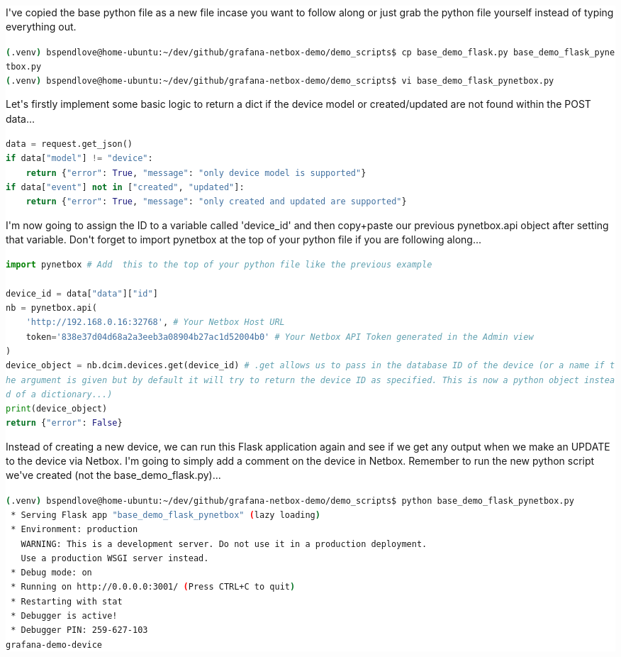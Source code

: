  I've copied the base python file as a new file incase you want to follow along or just grab the python file yourself instead of typing everything out.
 ```bash
(.venv) bspendlove@home-ubuntu:~/dev/github/grafana-netbox-demo/demo_scripts$ cp base_demo_flask.py base_demo_flask_pynetbox.py
(.venv) bspendlove@home-ubuntu:~/dev/github/grafana-netbox-demo/demo_scripts$ vi base_demo_flask_pynetbox.py 
```

Let's firstly implement some basic logic to return a dict if the device model or created/updated are not found within the POST data...
```python
data = request.get_json()
if data["model"] != "device":
    return {"error": True, "message": "only device model is supported"}
if data["event"] not in ["created", "updated"]:
    return {"error": True, "message": "only created and updated are supported"}
```

I'm now going to assign the ID to a variable called 'device_id' and then copy+paste our previous pynetbox.api object after setting that variable. Don't forget to import pynetbox at the top of your python file if you are following along...
```python
import pynetbox # Add  this to the top of your python file like the previous example

device_id = data["data"]["id"]
nb = pynetbox.api(
    'http://192.168.0.16:32768', # Your Netbox Host URL
    token='838e37d04d68a2a3eeb3a08904b27ac1d52004b0' # Your Netbox API Token generated in the Admin view
)
device_object = nb.dcim.devices.get(device_id) # .get allows us to pass in the database ID of the device (or a name if the argument is given but by default it will try to return the device ID as specified. This is now a python object instead of a dictionary...)
print(device_object)
return {"error": False}
```

Instead of creating a new device, we can run this Flask application again and see if we get any output when we make an UPDATE to the device via Netbox. I'm going to simply add a comment on the device in Netbox. Remember to run the new python script we've created (not the base_demo_flask.py)...

```bash
(.venv) bspendlove@home-ubuntu:~/dev/github/grafana-netbox-demo/demo_scripts$ python base_demo_flask_pynetbox.py
 * Serving Flask app "base_demo_flask_pynetbox" (lazy loading)
 * Environment: production
   WARNING: This is a development server. Do not use it in a production deployment.
   Use a production WSGI server instead.
 * Debug mode: on
 * Running on http://0.0.0.0:3001/ (Press CTRL+C to quit)
 * Restarting with stat
 * Debugger is active!
 * Debugger PIN: 259-627-103
grafana-demo-device
```
